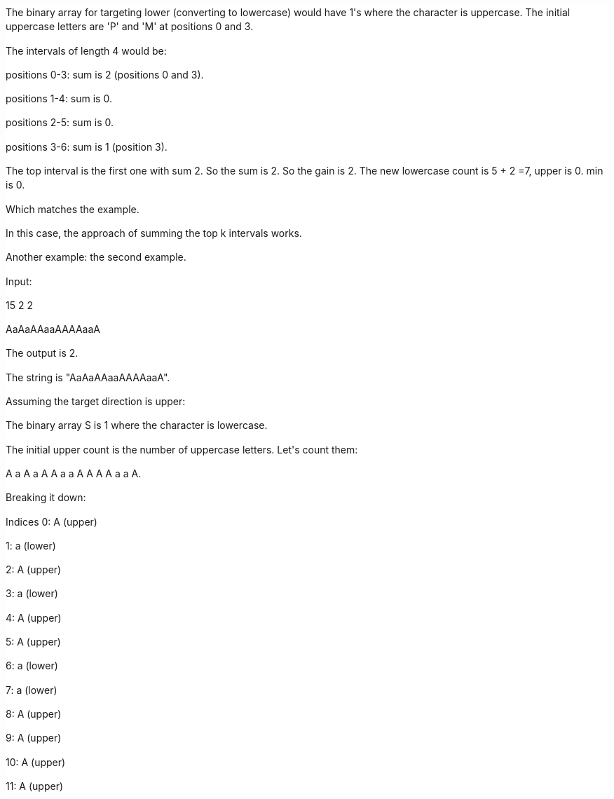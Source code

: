 The binary array for targeting lower (converting to lowercase) would have 1's where the character is uppercase. The initial uppercase letters are 'P' and 'M' at positions 0 and 3.

The intervals of length 4 would be:

positions 0-3: sum is 2 (positions 0 and 3).

positions 1-4: sum is 0.

positions 2-5: sum is 0.

positions 3-6: sum is 1 (position 3).

The top interval is the first one with sum 2. So the sum is 2. So the gain is 2. The new lowercase count is 5 + 2 =7, upper is 0. min is 0.

Which matches the example.

In this case, the approach of summing the top k intervals works.

Another example: the second example.

Input:

15 2 2

AaAaAAaaAAAAaaA

The output is 2.

The string is "AaAaAAaaAAAAaaA".

Assuming the target direction is upper:

The binary array S is 1 where the character is lowercase.

The initial upper count is the number of uppercase letters. Let's count them:

A a A a A A a a A A A A a a A.

Breaking it down:

Indices 0: A (upper)

1: a (lower)

2: A (upper)

3: a (lower)

4: A (upper)

5: A (upper)

6: a (lower)

7: a (lower)

8: A (upper)

9: A (upper)

10: A (upper)

11: A (upper)
